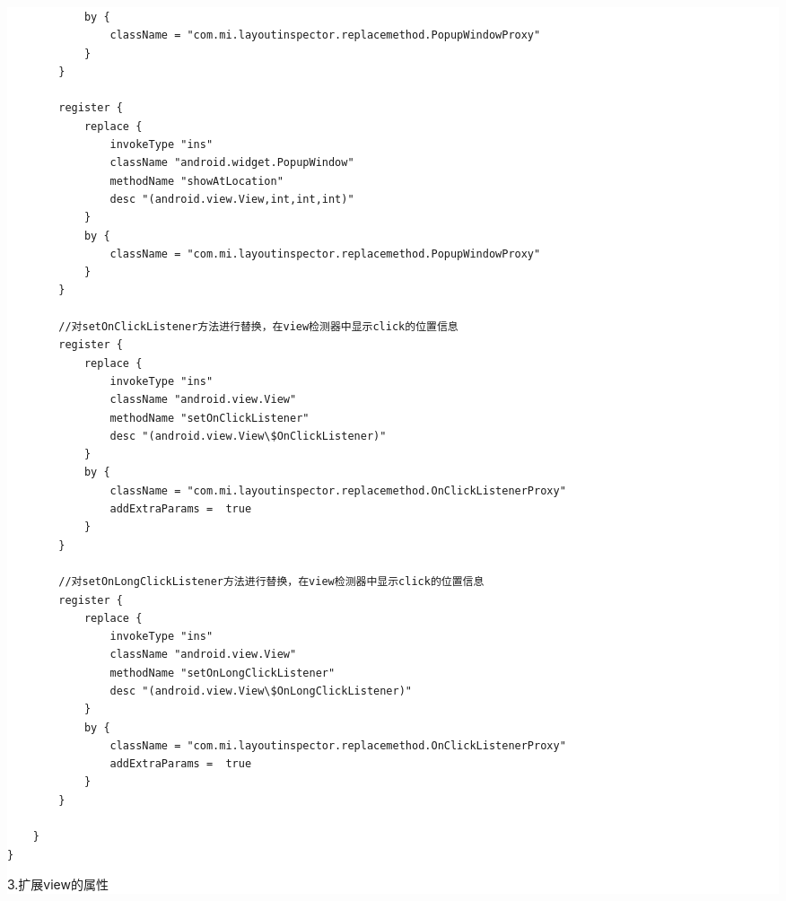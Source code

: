 ```
            by {
                className = "com.mi.layoutinspector.replacemethod.PopupWindowProxy"
            }
        }

        register {
            replace {
                invokeType "ins"
                className "android.widget.PopupWindow"
                methodName "showAtLocation"
                desc "(android.view.View,int,int,int)"
            }
            by {
                className = "com.mi.layoutinspector.replacemethod.PopupWindowProxy"
            }
        }

        //对setOnClickListener方法进行替换，在view检测器中显示click的位置信息
        register {
            replace {
                invokeType "ins"
                className "android.view.View"
                methodName "setOnClickListener"
                desc "(android.view.View\$OnClickListener)"
            }
            by {
                className = "com.mi.layoutinspector.replacemethod.OnClickListenerProxy"
                addExtraParams =  true
            }
        }

        //对setOnLongClickListener方法进行替换，在view检测器中显示click的位置信息
        register {
            replace {
                invokeType "ins"
                className "android.view.View"
                methodName "setOnLongClickListener"
                desc "(android.view.View\$OnLongClickListener)"
            }
            by {
                className = "com.mi.layoutinspector.replacemethod.OnClickListenerProxy"
                addExtraParams =  true
            }
        }

    }
}
```

3.扩展view的属性
